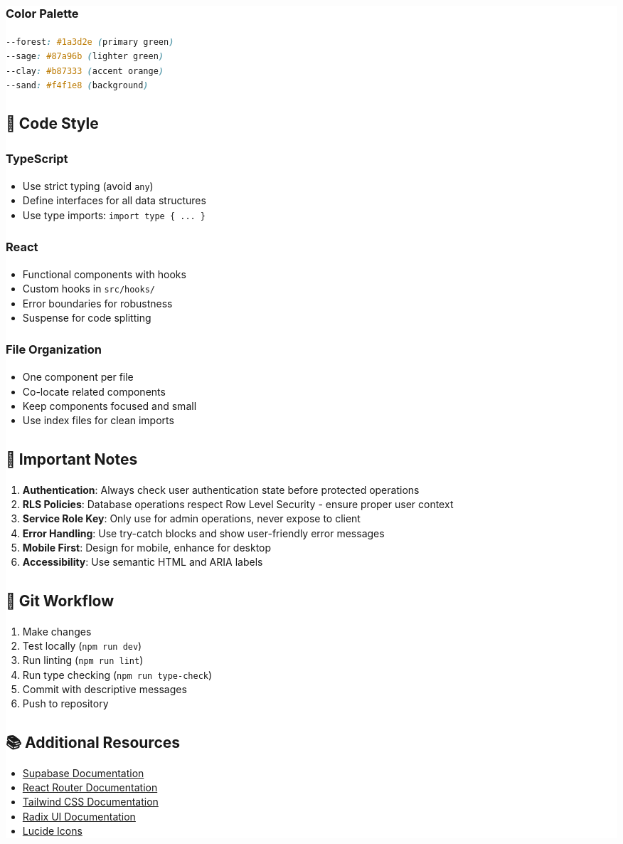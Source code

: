 ### Color Palette
```css
--forest: #1a3d2e (primary green)
--sage: #87a96b (lighter green)
--clay: #b87333 (accent orange)
--sand: #f4f1e8 (background)
```

## 📝 Code Style

### TypeScript
- Use strict typing (avoid `any`)
- Define interfaces for all data structures
- Use type imports: `import type { ... }`

### React
- Functional components with hooks
- Custom hooks in `src/hooks/`
- Error boundaries for robustness
- Suspense for code splitting

### File Organization
- One component per file
- Co-locate related components
- Keep components focused and small
- Use index files for clean imports

## 🚨 Important Notes

1. **Authentication**: Always check user authentication state before protected operations
2. **RLS Policies**: Database operations respect Row Level Security - ensure proper user context
3. **Service Role Key**: Only use for admin operations, never expose to client
4. **Error Handling**: Use try-catch blocks and show user-friendly error messages
5. **Mobile First**: Design for mobile, enhance for desktop
6. **Accessibility**: Use semantic HTML and ARIA labels

## 🔄 Git Workflow

1. Make changes
2. Test locally (`npm run dev`)
3. Run linting (`npm run lint`)
4. Run type checking (`npm run type-check`)
5. Commit with descriptive messages
6. Push to repository

## 📚 Additional Resources

- [Supabase Documentation](https://supabase.com/docs)
- [React Router Documentation](https://reactrouter.com/)
- [Tailwind CSS Documentation](https://tailwindcss.com/docs)
- [Radix UI Documentation](https://www.radix-ui.com/)
- [Lucide Icons](https://lucide.dev/)
